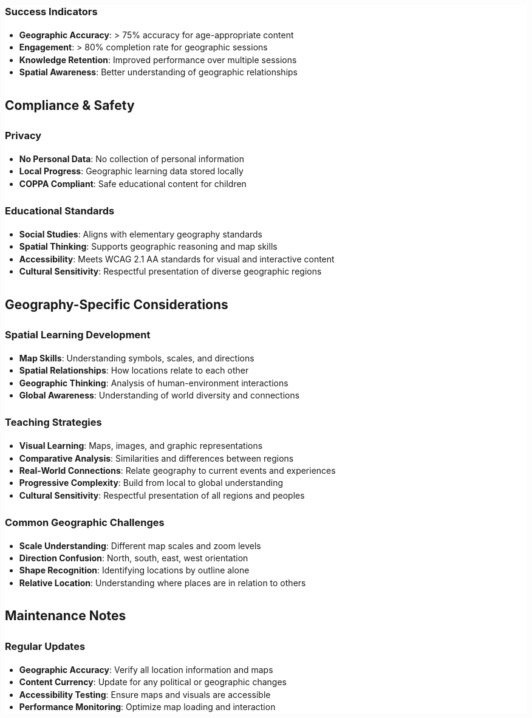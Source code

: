 ### Success Indicators
- **Geographic Accuracy**: > 75% accuracy for age-appropriate content
- **Engagement**: > 80% completion rate for geographic sessions
- **Knowledge Retention**: Improved performance over multiple sessions
- **Spatial Awareness**: Better understanding of geographic relationships

## Compliance & Safety

### Privacy
- **No Personal Data**: No collection of personal information
- **Local Progress**: Geographic learning data stored locally
- **COPPA Compliant**: Safe educational content for children

### Educational Standards
- **Social Studies**: Aligns with elementary geography standards
- **Spatial Thinking**: Supports geographic reasoning and map skills
- **Accessibility**: Meets WCAG 2.1 AA standards for visual and interactive content
- **Cultural Sensitivity**: Respectful presentation of diverse geographic regions

## Geography-Specific Considerations

### Spatial Learning Development
- **Map Skills**: Understanding symbols, scales, and directions
- **Spatial Relationships**: How locations relate to each other
- **Geographic Thinking**: Analysis of human-environment interactions
- **Global Awareness**: Understanding of world diversity and connections

### Teaching Strategies
- **Visual Learning**: Maps, images, and graphic representations
- **Comparative Analysis**: Similarities and differences between regions
- **Real-World Connections**: Relate geography to current events and experiences
- **Progressive Complexity**: Build from local to global understanding
- **Cultural Sensitivity**: Respectful presentation of all regions and peoples

### Common Geographic Challenges
- **Scale Understanding**: Different map scales and zoom levels
- **Direction Confusion**: North, south, east, west orientation
- **Shape Recognition**: Identifying locations by outline alone
- **Relative Location**: Understanding where places are in relation to others

## Maintenance Notes

### Regular Updates
- **Geographic Accuracy**: Verify all location information and maps
- **Content Currency**: Update for any political or geographic changes
- **Accessibility Testing**: Ensure maps and visuals are accessible
- **Performance Monitoring**: Optimize map loading and interaction
